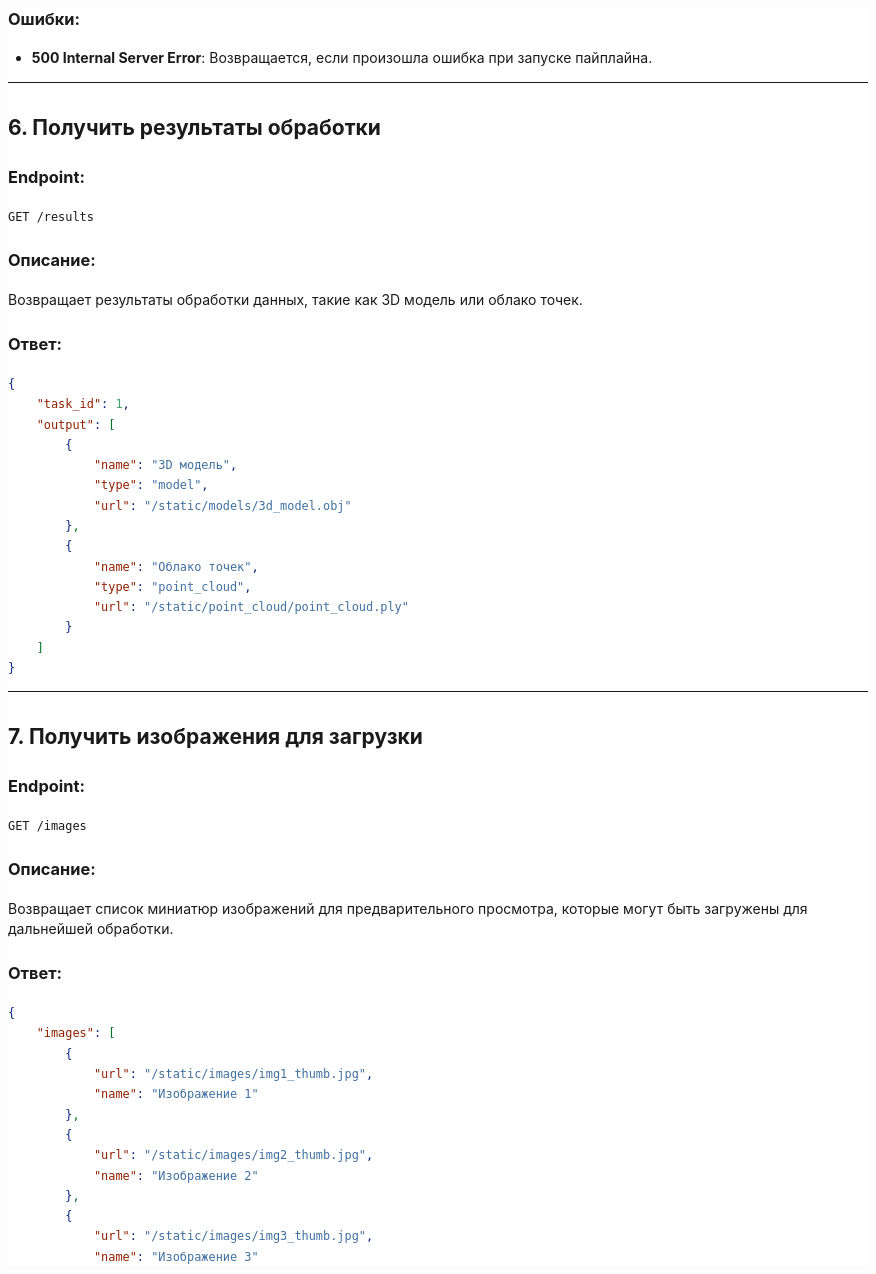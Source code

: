 ### **Ошибки**:
- **500 Internal Server Error**: Возвращается, если произошла ошибка при запуске пайплайна.

---

## **6. Получить результаты обработки**

### **Endpoint**:
```
GET /results
```

### **Описание**:
Возвращает результаты обработки данных, такие как 3D модель или облако точек.

### **Ответ**:
```json
{
    "task_id": 1,
    "output": [
        {
            "name": "3D модель",
            "type": "model",
            "url": "/static/models/3d_model.obj"
        },
        {
            "name": "Облако точек",
            "type": "point_cloud",
            "url": "/static/point_cloud/point_cloud.ply"
        }
    ]
}
```

---

## **7. Получить изображения для загрузки**

### **Endpoint**:
```
GET /images
```

### **Описание**:
Возвращает список миниатюр изображений для предварительного просмотра, которые могут быть загружены для дальнейшей обработки.

### **Ответ**:
```json
{
    "images": [
        {
            "url": "/static/images/img1_thumb.jpg",
            "name": "Изображение 1"
        },
        {
            "url": "/static/images/img2_thumb.jpg",
            "name": "Изображение 2"
        },
        {
            "url": "/static/images/img3_thumb.jpg",
            "name": "Изображение 3"
```